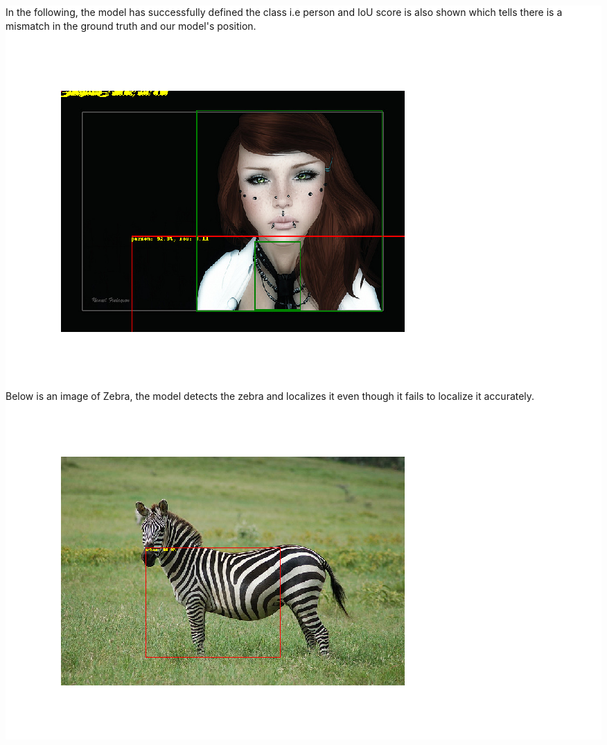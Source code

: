 In the following, the model has successfully defined the class i.e person and IoU score is also shown which tells there is a mismatch in the ground truth and our model's position.

![girl](https://github.com/EhtishamAshraf/Object_Detection_Models/blob/b89d80f34036d1c1e63338c74378359bc362d081/img/girl.png)

Below is an image of Zebra, the model detects the zebra and localizes it even though it fails to localize it accurately. 
![Figure_1](https://github.com/EhtishamAshraf/Object_Detection_Models/blob/b89d80f34036d1c1e63338c74378359bc362d081/img/Figure_1.png)
